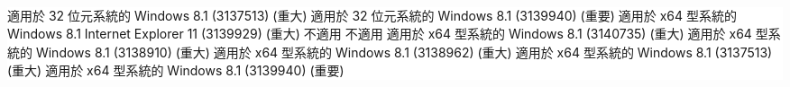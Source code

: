 </td>
<td style="border:1px solid black;">
適用於 32 位元系統的 Windows 8.1  
(3137513)  
(重大)

</td>
<td style="border:1px solid black;">
適用於 32 位元系統的 Windows 8.1  
(3139940)  
(重要)

</td>
</tr>
<tr>
<td style="border:1px solid black;">
適用於 x64 型系統的 Windows 8.1

</td>
<td style="border:1px solid black;">
Internet Explorer 11  
(3139929)  
(重大)

</td>
<td style="border:1px solid black;">
不適用

</td>
<td style="border:1px solid black;">
不適用

</td>
<td style="border:1px solid black;">
適用於 x64 型系統的 Windows 8.1  
(3140735)  
(重大)

</td>
<td style="border:1px solid black;">
適用於 x64 型系統的 Windows 8.1  
(3138910)  
(重大)  
適用於 x64 型系統的 Windows 8.1  
(3138962)  
(重大)

</td>
<td style="border:1px solid black;">
適用於 x64 型系統的 Windows 8.1  
(3137513)  
(重大)

</td>
<td style="border:1px solid black;">
適用於 x64 型系統的 Windows 8.1  
(3139940)  
(重要)
